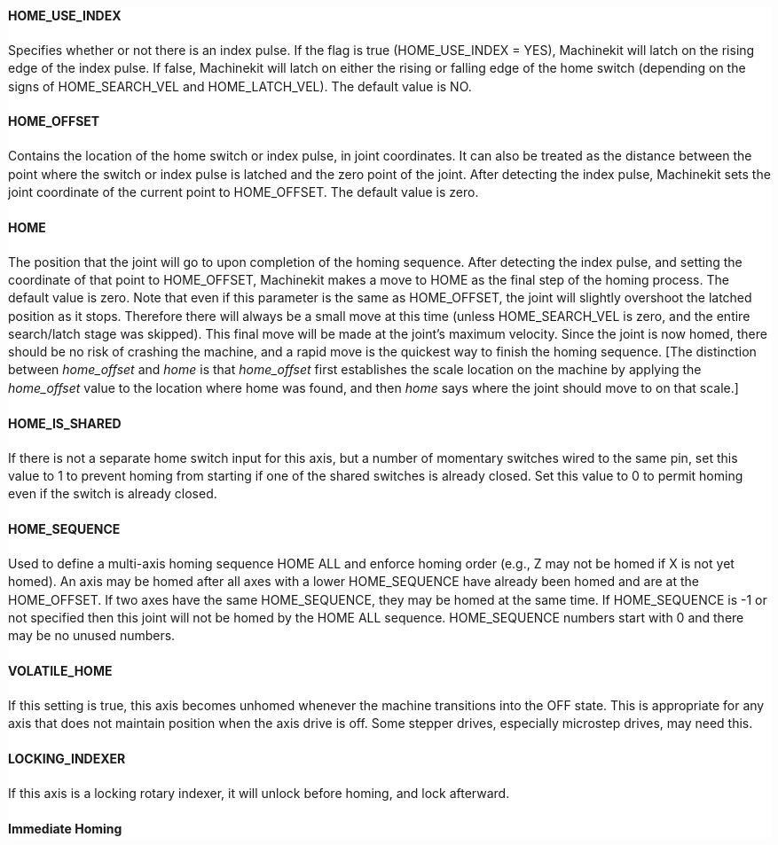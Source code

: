 #### HOME\_USE\_INDEX

Specifies whether or not there is an index pulse. If the flag is true (HOME\_USE\_INDEX = YES), Machinekit will latch on the rising edge of the index pulse. If false, Machinekit will latch on either the rising or falling edge of the home switch (depending on the signs of HOME\_SEARCH\_VEL and HOME\_LATCH\_VEL). The default value is NO.

#### HOME\_OFFSET

Contains the location of the home switch or index pulse, in joint coordinates. It can also be treated as the distance between the point where the switch or index pulse is latched and the zero point of the joint. After detecting the index pulse, Machinekit sets the joint coordinate of the current point to HOME\_OFFSET. The default value is zero.

#### HOME

The position that the joint will go to upon completion of the homing sequence. After detecting the index pulse, and setting the coordinate of that point to HOME\_OFFSET, Machinekit makes a move to HOME as the final step of the homing process. The default value is zero. Note that even if this parameter is the same as HOME\_OFFSET, the joint will slightly overshoot the latched position as it stops. Therefore there will always be a small move at this time (unless HOME\_SEARCH\_VEL is zero, and the entire search/latch stage was skipped). This final move will be made at the joint’s maximum velocity. Since the joint is now homed, there should be no risk of crashing the machine, and a rapid move is the quickest way to finish the homing sequence. <span class="footnote">
\[The distinction between *home\_offset* and *home* is that *home\_offset* first establishes the scale location on the machine by applying the *home\_offset* value to the location where home was found, and then *home* says where the joint should move to on that scale.\]
</span>

#### HOME\_IS\_SHARED

If there is not a separate home switch input for this axis, but a number of momentary switches wired to the same pin, set this value to 1 to prevent homing from starting if one of the shared switches is already closed. Set this value to 0 to permit homing even if the switch is already closed.

#### HOME\_SEQUENCE

Used to define a multi-axis homing sequence HOME ALL and enforce homing order (e.g., Z may not be homed if X is not yet homed). An axis may be homed after all axes with a lower HOME\_SEQUENCE have already been homed and are at the HOME\_OFFSET. If two axes have the same HOME\_SEQUENCE, they may be homed at the same time. If HOME\_SEQUENCE is -1 or not specified then this joint will not be homed by the HOME ALL sequence. HOME\_SEQUENCE numbers start with 0 and there may be no unused numbers.

#### VOLATILE\_HOME

If this setting is true, this axis becomes unhomed whenever the machine transitions into the OFF state. This is appropriate for any axis that does not maintain position when the axis drive is off. Some stepper drives, especially microstep drives, may need this.

#### LOCKING\_INDEXER

If this axis is a locking rotary indexer, it will unlock before homing, and lock afterward.

#### Immediate Homing
